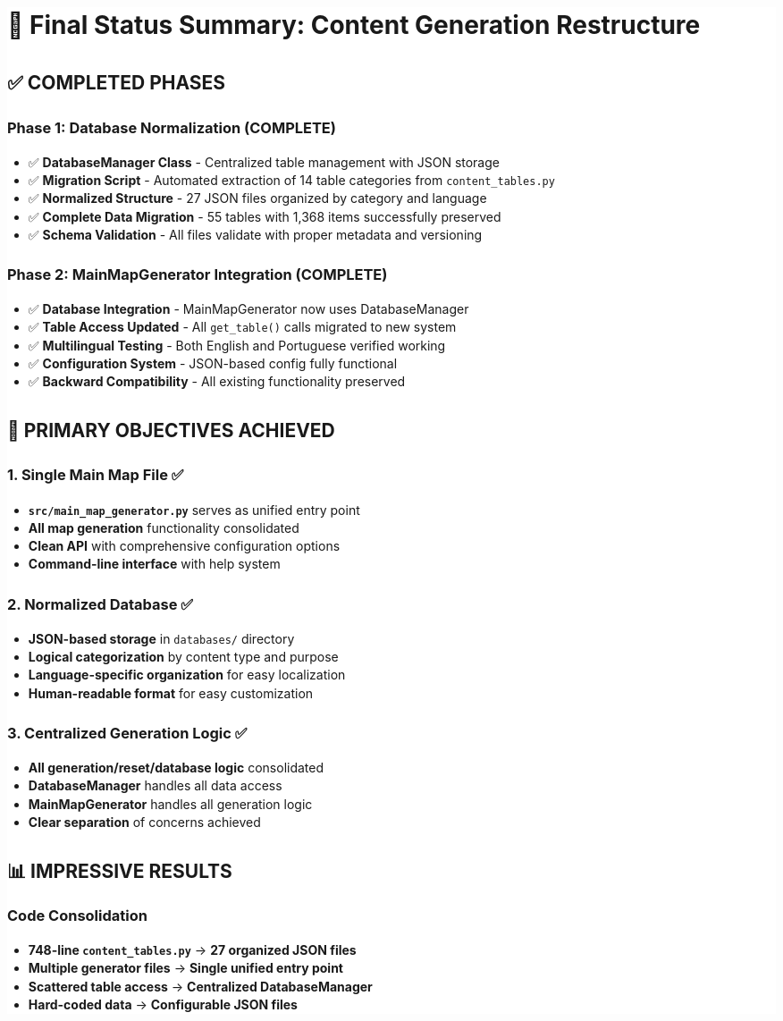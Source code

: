 # 🎉 Final Status Summary: Content Generation Restructure

## ✅ **COMPLETED PHASES**

### **Phase 1: Database Normalization (COMPLETE)**
- ✅ **DatabaseManager Class** - Centralized table management with JSON storage
- ✅ **Migration Script** - Automated extraction of 14 table categories from `content_tables.py`
- ✅ **Normalized Structure** - 27 JSON files organized by category and language
- ✅ **Complete Data Migration** - 55 tables with 1,368 items successfully preserved
- ✅ **Schema Validation** - All files validate with proper metadata and versioning

### **Phase 2: MainMapGenerator Integration (COMPLETE)**
- ✅ **Database Integration** - MainMapGenerator now uses DatabaseManager
- ✅ **Table Access Updated** - All `get_table()` calls migrated to new system
- ✅ **Multilingual Testing** - Both English and Portuguese verified working
- ✅ **Configuration System** - JSON-based config fully functional
- ✅ **Backward Compatibility** - All existing functionality preserved

## 🎯 **PRIMARY OBJECTIVES ACHIEVED**

### **1. Single Main Map File ✅**
- **`src/main_map_generator.py`** serves as unified entry point
- **All map generation** functionality consolidated
- **Clean API** with comprehensive configuration options
- **Command-line interface** with help system

### **2. Normalized Database ✅**
- **JSON-based storage** in `databases/` directory
- **Logical categorization** by content type and purpose
- **Language-specific organization** for easy localization
- **Human-readable format** for easy customization

### **3. Centralized Generation Logic ✅**
- **All generation/reset/database logic** consolidated
- **DatabaseManager** handles all data access
- **MainMapGenerator** handles all generation logic
- **Clear separation** of concerns achieved

## 📊 **IMPRESSIVE RESULTS**

### **Code Consolidation**
- **748-line `content_tables.py`** → **27 organized JSON files**
- **Multiple generator files** → **Single unified entry point**
- **Scattered table access** → **Centralized DatabaseManager**
- **Hard-coded data** → **Configurable JSON files**

